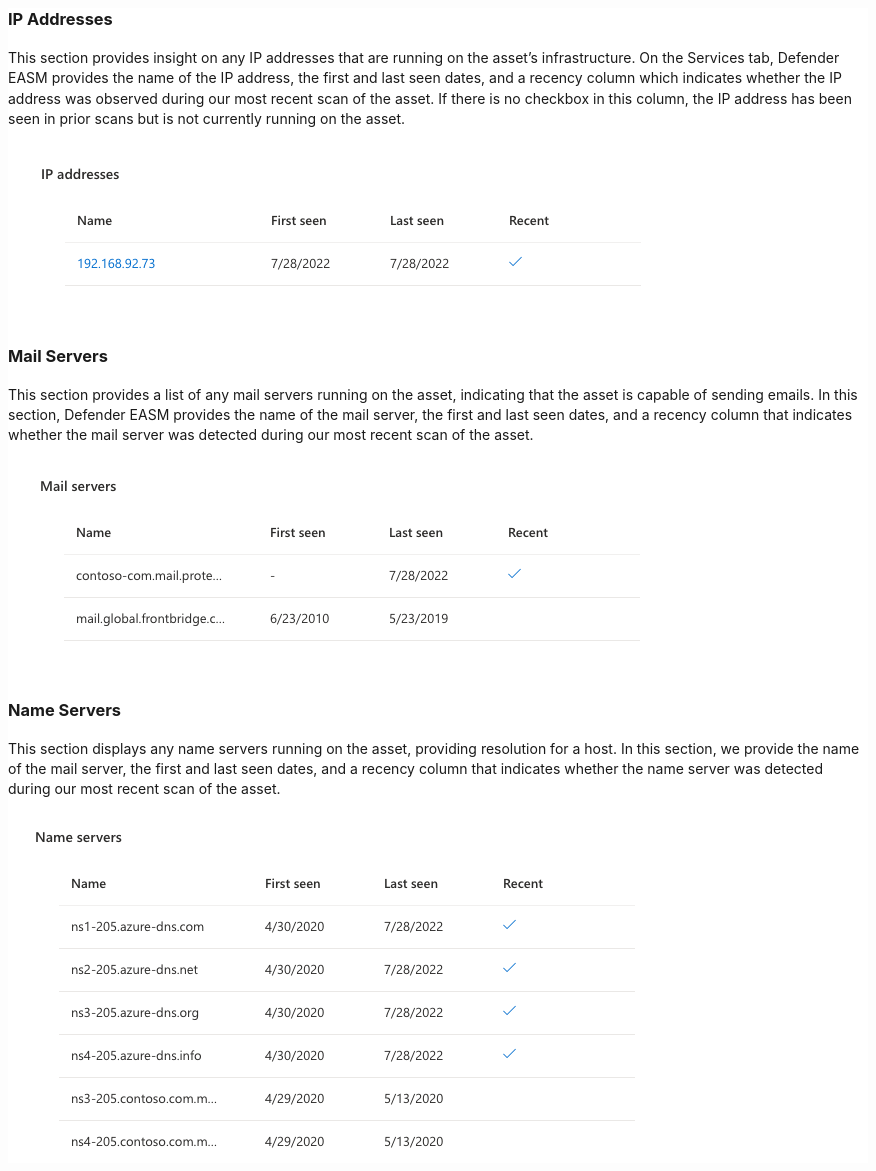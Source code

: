 ### IP Addresses

This section provides insight on any IP addresses that are running on the asset’s infrastructure. On the Services tab, Defender EASM provides the name of the IP address, the first and last seen dates, and a recency column which indicates whether the IP address was observed during our most recent scan of the asset. If there is no checkbox in this column, the IP address has been seen in prior scans but is not currently running on the asset.

![Screenshot of asset details, IP address section of services tab](media/Inventory_6.png)

### Mail Servers

This section provides a list of any mail servers running on the asset, indicating that the asset is capable of sending emails. In this section, Defender EASM provides the name of the mail server, the first and last seen dates, and a recency column that indicates whether the mail server was detected during our most recent scan of the asset.

![Screenshot of asset details, mail server section of services tab](media/Inventory_7.png)

### Name Servers

This section displays any name servers running on the asset, providing resolution for a host. In this section, we provide the name of the mail server, the first and last seen dates, and a recency column that indicates whether the name server was detected during our most recent scan of the asset.

![Screenshot of asset details, name server section of services tab](media/Inventory_8.png)
